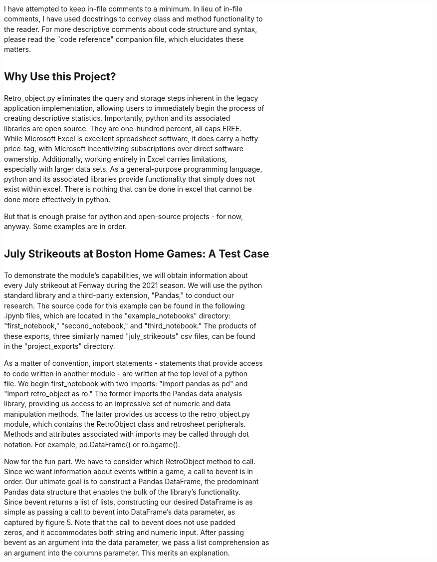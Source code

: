 I have attempted to keep in-file comments to a minimum.  In lieu of in-file<br/>
comments, I have used docstrings to convey class and method functionality to<br/>
the reader.  For more descriptive comments about code structure and syntax,<br/>
please read the "code reference" companion file, which elucidates these<br/>
matters.

## Why Use this Project?

Retro_object.py eliminates the query and storage steps inherent in the legacy<br/>
application implementation, allowing users to immediately begin the process of<br/>
creating descriptive statistics.  Importantly, python and its associated<br/>
libraries are open source.  They are one-hundred percent, all caps FREE.<br/>
While Microsoft Excel is excellent spreadsheet software, it does carry a hefty<br/>
price-tag, with Microsoft incentivizing subscriptions over direct software<br/>
ownership.  Additionally, working entirely in Excel carries limitations,<br/>
especially with larger data sets.  As a general-purpose programming language,<br/>
python and its associated libraries provide functionality that simply does not<br/>
exist within excel.  There is nothing that can be done in excel that cannot be<br/>
done more effectively in python.

But that is enough praise for python and open-source projects - for now,<br/>
anyway.  Some examples are in order.

## July Strikeouts at Boston Home Games:  A Test Case

To demonstrate the module’s capabilities, we will obtain information about<br/>
every July strikeout at Fenway during the 2021 season.  We will use the python<br/>
standard library and a third-party extension, "Pandas," to conduct our<br/>
research.  The source code for this example can be found in the following<br/>
.ipynb files, which are located in the "example_notebooks" directory:<br/>
"first_notebook," "second_notebook," and "third_notebook."  The products of<br/>
these exports, three similarly named "july_strikeouts" csv files, can be found<br/>
in the "project_exports" directory.

As a matter of convention, import statements - statements that provide access<br/>
to code written in another module - are written at the top level of a python<br/>
file.  We begin first_notebook with two imports: "import pandas as pd" and<br/>
"import retro_object as ro."  The former imports the Pandas data analysis<br/>
library, providing us access to an impressive set of numeric and data<br/>
manipulation methods.  The latter provides us access to the retro_object.py<br/>
module, which contains the RetroObject class and retrosheet peripherals.<br/>
Methods and attributes associated with imports may be called through dot<br/>
notation.  For example, pd.DataFrame() or ro.bgame().

Now for the fun part.  We have to consider which RetroObject method to call.<br/>
Since we want information about events within a game, a call to bevent is in<br/>
order.   Our ultimate goal is to construct a Pandas DataFrame, the predominant<br/>
Pandas data structure that enables the bulk of the library’s functionality.<br/>
Since bevent returns a list of lists, constructing our desired DataFrame is as<br/>
simple as passing a call to bevent into DataFrame’s data parameter, as<br/>
captured by figure 5.  Note that the call to bevent does not use padded<br/>
zeros, and it accommodates both string and numeric input.  After passing<br/>
bevent as an argument into the data parameter, we pass a list comprehension as<br/>
an argument into the columns parameter.  This merits an explanation.
